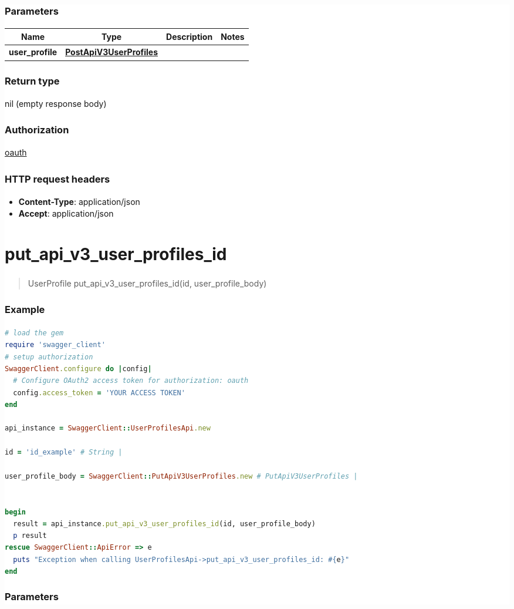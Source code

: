 ### Parameters

Name | Type | Description  | Notes
------------- | ------------- | ------------- | -------------
 **user_profile** | [**PostApiV3UserProfiles**](PostApiV3UserProfiles.md)|  | 

### Return type

nil (empty response body)

### Authorization

[oauth](../README.md#oauth)

### HTTP request headers

 - **Content-Type**: application/json
 - **Accept**: application/json



# **put_api_v3_user_profiles_id**
> UserProfile put_api_v3_user_profiles_id(id, user_profile_body)



### Example
```ruby
# load the gem
require 'swagger_client'
# setup authorization
SwaggerClient.configure do |config|
  # Configure OAuth2 access token for authorization: oauth
  config.access_token = 'YOUR ACCESS TOKEN'
end

api_instance = SwaggerClient::UserProfilesApi.new

id = 'id_example' # String | 

user_profile_body = SwaggerClient::PutApiV3UserProfiles.new # PutApiV3UserProfiles | 


begin
  result = api_instance.put_api_v3_user_profiles_id(id, user_profile_body)
  p result
rescue SwaggerClient::ApiError => e
  puts "Exception when calling UserProfilesApi->put_api_v3_user_profiles_id: #{e}"
end
```

### Parameters
